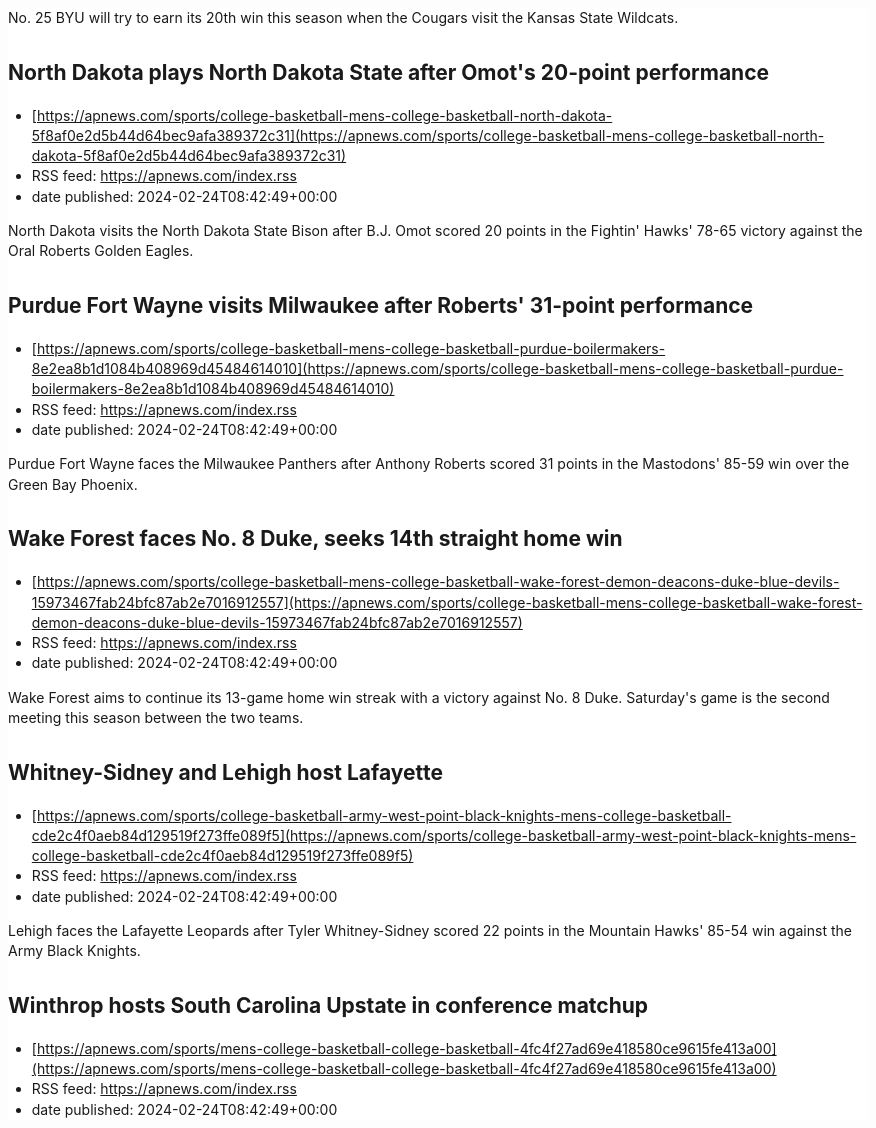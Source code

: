 No. 25 BYU will try to earn its 20th win this season when the Cougars visit the Kansas State Wildcats.

## North Dakota plays North Dakota State after Omot's 20-point performance
 - [https://apnews.com/sports/college-basketball-mens-college-basketball-north-dakota-5f8af0e2d5b44d64bec9afa389372c31](https://apnews.com/sports/college-basketball-mens-college-basketball-north-dakota-5f8af0e2d5b44d64bec9afa389372c31)
 - RSS feed: https://apnews.com/index.rss
 - date published: 2024-02-24T08:42:49+00:00

North Dakota visits the North Dakota State Bison after B.J. Omot scored 20 points in the Fightin' Hawks' 78-65 victory against the Oral Roberts Golden Eagles.

## Purdue Fort Wayne visits Milwaukee after Roberts' 31-point performance
 - [https://apnews.com/sports/college-basketball-mens-college-basketball-purdue-boilermakers-8e2ea8b1d1084b408969d45484614010](https://apnews.com/sports/college-basketball-mens-college-basketball-purdue-boilermakers-8e2ea8b1d1084b408969d45484614010)
 - RSS feed: https://apnews.com/index.rss
 - date published: 2024-02-24T08:42:49+00:00

Purdue Fort Wayne faces the Milwaukee Panthers after Anthony Roberts scored 31 points in the Mastodons' 85-59 win over the Green Bay Phoenix.

## Wake Forest faces No. 8 Duke, seeks 14th straight home win
 - [https://apnews.com/sports/college-basketball-mens-college-basketball-wake-forest-demon-deacons-duke-blue-devils-15973467fab24bfc87ab2e7016912557](https://apnews.com/sports/college-basketball-mens-college-basketball-wake-forest-demon-deacons-duke-blue-devils-15973467fab24bfc87ab2e7016912557)
 - RSS feed: https://apnews.com/index.rss
 - date published: 2024-02-24T08:42:49+00:00

Wake Forest aims to continue its 13-game home win streak with a victory against No. 8 Duke. Saturday's game is the second meeting this season between the two teams.

## Whitney-Sidney and Lehigh host Lafayette
 - [https://apnews.com/sports/college-basketball-army-west-point-black-knights-mens-college-basketball-cde2c4f0aeb84d129519f273ffe089f5](https://apnews.com/sports/college-basketball-army-west-point-black-knights-mens-college-basketball-cde2c4f0aeb84d129519f273ffe089f5)
 - RSS feed: https://apnews.com/index.rss
 - date published: 2024-02-24T08:42:49+00:00

Lehigh faces the Lafayette Leopards after Tyler Whitney-Sidney scored 22 points in the Mountain Hawks' 85-54 win against the Army Black Knights.

## Winthrop hosts South Carolina Upstate in conference matchup
 - [https://apnews.com/sports/mens-college-basketball-college-basketball-4fc4f27ad69e418580ce9615fe413a00](https://apnews.com/sports/mens-college-basketball-college-basketball-4fc4f27ad69e418580ce9615fe413a00)
 - RSS feed: https://apnews.com/index.rss
 - date published: 2024-02-24T08:42:49+00:00
